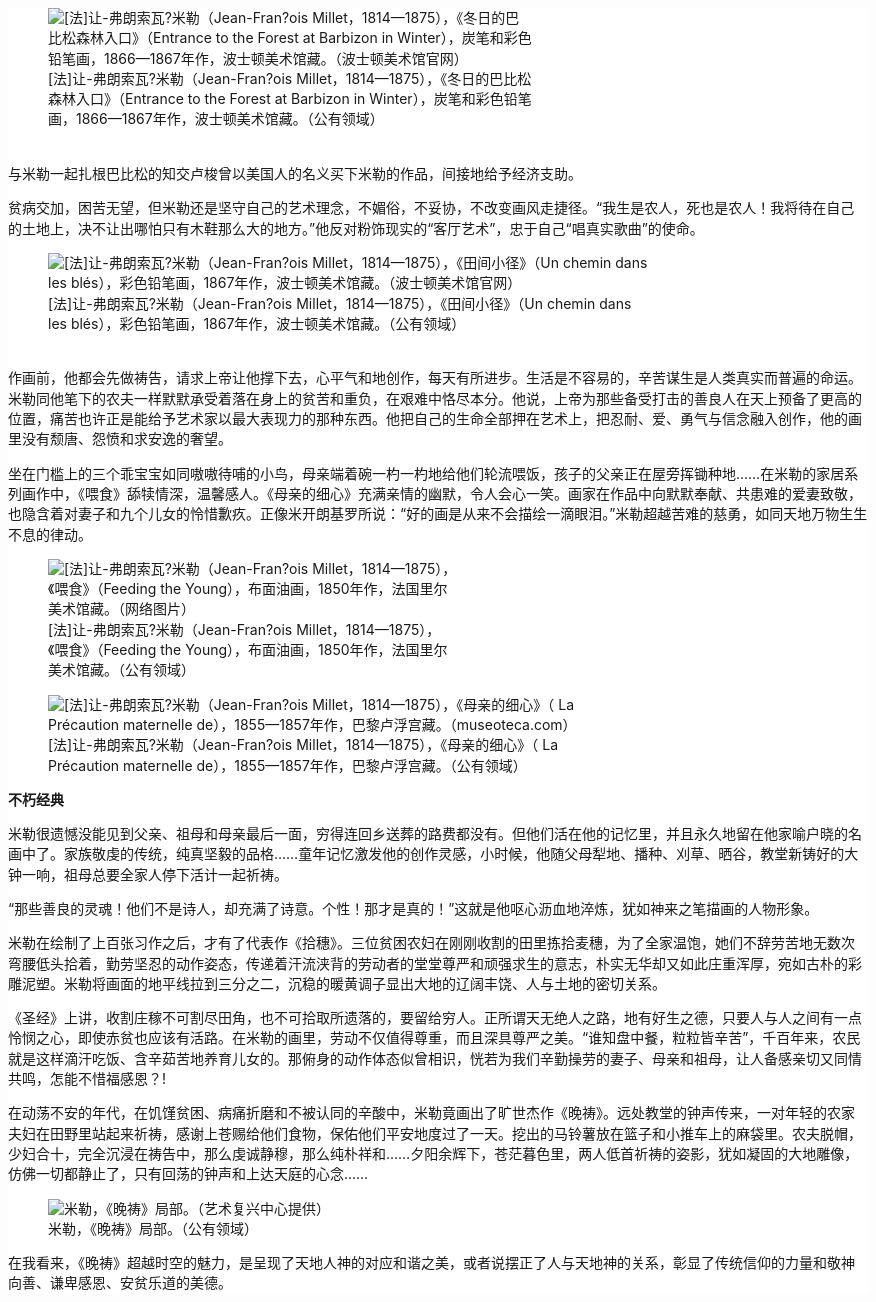 <p><figure id="attachment_6496218" aria-describedby="caption-attachment-6496218" style="width: 485px" class="wp-caption aligncenter"><ahref=" https://i.epochtimes.com/assets/uploads/2015/09/1509041710322669.jpg" target="_blank" rel="noreferrer noopener"> <img class="size-large wp-image-6496218" title="[法]让-弗朗索瓦?米勒（Jean-Fran?ois Millet，1814—1875），《冬日的巴比松森林入口》（Entrance to the Forest at Barbizon in Winter），炭笔和彩色铅笔画，1866—1867年作，波士顿美术馆藏。（波士顿美术馆官网） " src="https://i.epochtimes.com/assets/uploads/2015/09/1509041710322669.jpg" alt="[法]让-弗朗索瓦?米勒（Jean-Fran?ois Millet，1814—1875），《冬日的巴比松森林入口》（Entrance to the Forest at Barbizon in Winter），炭笔和彩色铅笔画，1866—1867年作，波士顿美术馆藏。（波士顿美术馆官网） " width="485" b="600" /></a><figcaption id="caption-attachment-6496218" class="wp-caption-text">[法]让-弗朗索瓦?<ahref="https://github.com/19920513/djy/blob/master/gb/tag/%E7%B1%B3%E5%8B%92.md#1">米勒</a>（Jean-Fran?ois Millet，1814—1875），《冬日的<ahref="https://github.com/19920513/djy/blob/master/gb/tag/%E5%B7%B4%E6%AF%94%E6%9D%BE.md#1">巴比松</a>森林入口》（Entrance to the Forest at Barbizon in Winter），炭笔和彩色铅笔画，1866—1867年作，波士顿美术馆藏。（公有领域）</figcaption></figure><br />
与米勒一起扎根<ahref="https://github.com/19920513/djy/blob/master/gb/tag/%E5%B7%B4%E6%AF%94%E6%9D%BE.md#1">巴比松</a>的知交卢梭曾以美国人的名义买下米勒的作品，间接地给予经济支助。</p>
<p>贫病交加，困苦无望，但米勒还是坚守自己的艺术理念，不媚俗，不妥协，不改变画风走捷径。“我生是农人，死也是农人！我将待在自己的土地上，决不让出哪怕只有木鞋那么大的地方。”他反对粉饰现实的“客厅艺术”，忠于自己“唱真实歌曲”的使命。</p>
<p><figure id="attachment_6496229" aria-describedby="caption-attachment-6496229" style="width: 600px" class="wp-caption aligncenter"><ahref=" https://i.epochtimes.com/assets/uploads/2015/09/1509041710292669-600x491.jpg" target="_blank" rel="noreferrer noopener"> <img class="size-large wp-image-6496229" title="[法]让-弗朗索瓦?米勒（Jean-Fran?ois Millet，1814—1875），《田间小径》（Un chemin dans les blés），彩色铅笔画，1867年作，波士顿美术馆藏。（波士顿美术馆官网）" src="https://i.epochtimes.com/assets/uploads/2015/09/1509041710292669-600x491.jpg" alt="[法]让-弗朗索瓦?米勒（Jean-Fran?ois Millet，1814—1875），《田间小径》（Un chemin dans les blés），彩色铅笔画，1867年作，波士顿美术馆藏。（波士顿美术馆官网）" width="600" b="491" /></a><figcaption id="caption-attachment-6496229" class="wp-caption-text">[法]让-弗朗索瓦?米勒（Jean-Fran?ois Millet，1814—1875），《田间小径》（Un chemin dans les blés），彩色铅笔画，1867年作，波士顿美术馆藏。（公有领域）</figcaption></figure><br />
作画前，他都会先做祷告，请求上帝让他撑下去，心平气和地创作，每天有所进步。生活是不容易的，辛苦谋生是人类真实而普遍的命运。米勒同他笔下的农夫一样默默承受着落在身上的贫苦和重负，在艰难中恪尽本分。他说，上帝为那些备受打击的善良人在天上预备了更高的位置，痛苦也许正是能给予艺术家以最大表现力的那种东西。他把自己的生命全部押在艺术上，把忍耐、爱、勇气与信念融入创作，他的画里没有颓唐、怨愤和求安逸的奢望。</p>
<p>坐在门槛上的三个乖宝宝如同嗷嗷待哺的小鸟，母亲端着碗一杓一杓地给他们轮流喂饭，孩子的父亲正在屋旁挥锄种地……在米勒的家居系列画作中，《喂食》舔犊情深，温馨感人。《母亲的细心》充满亲情的幽默，令人会心一笑。画家在作品中向默默奉献、共患难的爱妻致敬，也隐含着对妻子和九个儿女的怜惜歉疚。正像米开朗基罗所说：“好的画是从来不会描绘一滴眼泪。”米勒超越苦难的慈勇，如同天地万物生生不息的律动。</p>
<figure id="attachment_6496240" aria-describedby="caption-attachment-6496240" style="width: 413px" class="wp-caption aligncenter"><ahref=" https://i.epochtimes.com/assets/uploads/2015/09/1509041827422669.jpg" target="_blank" rel="noreferrer noopener"> <img class="size-large wp-image-6496240" title="[法]让-弗朗索瓦?米勒（Jean-Fran?ois Millet，1814—1875），《喂食》（Feeding the Young），布面油画，1850年作，法国里尔美术馆藏。（网络图片）" src="https://i.epochtimes.com/assets/uploads/2015/09/1509041827422669.jpg" alt="[法]让-弗朗索瓦?米勒（Jean-Fran?ois Millet，1814—1875），《喂食》（Feeding the Young），布面油画，1850年作，法国里尔美术馆藏。（网络图片）" width="413" b="520" /></a><figcaption id="caption-attachment-6496240" class="wp-caption-text">[法]让-弗朗索瓦?米勒（Jean-Fran?ois Millet，1814—1875），《喂食》（Feeding the Young），布面<ahref="https://github.com/19920513/djy/blob/master/gb/tag/%E6%B2%B9%E7%94%BB.md#1">油画</a>，1850年作，法国里尔美术馆藏。（公有领域）</figcaption></figure>
<p><figure id="attachment_6496247" aria-describedby="caption-attachment-6496247" style="width: 561px" class="wp-caption aligncenter"><ahref=" https://i.epochtimes.com/assets/uploads/2015/09/1509062238192669.jpg" target="_blank" rel="noreferrer noopener"> <img class="size-large wp-image-6496247" title="[法]让-弗朗索瓦?米勒（Jean-Fran?ois Millet，1814—1875），《母亲的细心》（ La Précaution maternelle de），1855—1857年作，巴黎卢浮宫藏。（museoteca.com）" src="https://i.epochtimes.com/assets/uploads/2015/09/1509062238192669.jpg" alt="[法]让-弗朗索瓦?米勒（Jean-Fran?ois Millet，1814—1875），《母亲的细心》（ La Précaution maternelle de），1855—1857年作，巴黎卢浮宫藏。（museoteca.com）" width="561" b="800" /></a><figcaption id="caption-attachment-6496247" class="wp-caption-text">[法]让-弗朗索瓦?米勒（Jean-Fran?ois Millet，1814—1875），《母亲的细心》（ La Précaution maternelle de），1855—1857年作，巴黎<ahref="https://github.com/19920513/djy/blob/master/gb/tag/%E5%8D%A2%E6%B5%AE%E5%AE%AB.md#1">卢浮宫</a>藏。（公有领域）</figcaption></figure><b>不朽经典</b></p>
<p>米勒很遗憾没能见到父亲、祖母和母亲最后一面，穷得连回乡送葬的路费都没有。但他们活在他的记忆里，并且永久地留在他家喻户晓的名画中了。家族敬虔的传统，纯真坚毅的品格……童年记忆激发他的创作灵感，小时候，他随父母犁地、播种、刈草、晒谷，教堂新铸好的大钟一响，祖母总要全家人停下活计一起祈祷。</p>
<p>“那些善良的灵魂！他们不是诗人，却充满了诗意。个性！那才是真的！”这就是他呕心沥血地淬炼，犹如神来之笔描画的人物形象。</p>
<p>米勒在绘制了上百张习作之后，才有了代表作《拾穗》。三位贫困农妇在刚刚收割的田里拣拾麦穗，为了全家温饱，她们不辞劳苦地无数次弯腰低头拾着，勤劳坚忍的动作姿态，传递着汗流浃背的劳动者的堂堂尊严和顽强求生的意志，朴实无华却又如此庄重浑厚，宛如古朴的彩雕泥塑。米勒将画面的地平线拉到三分之二，沉稳的暖黄调子显出大地的辽阔丰饶、人与土地的密切关系。</p>
<p>《圣经》上讲，收割庄稼不可割尽田角，也不可拾取所遗落的，要留给穷人。正所谓天无绝人之路，地有好生之德，只要人与人之间有一点怜悯之心，即使赤贫也应该有活路。在米勒的画里，劳动不仅值得尊重，而且深具尊严之美。“谁知盘中餐，粒粒皆辛苦”，千百年来，农民就是这样滴汗吃饭、含辛茹苦地养育儿女的。那俯身的动作体态似曾相识，恍若为我们辛勤操劳的妻子、母亲和祖母，让人备感亲切又同情共鸣，怎能不惜福感恩？!</p>
<p>在动荡不安的年代，在饥馑贫困、病痛折磨和不被认同的辛酸中，米勒竟画出了旷世杰作《晚祷》。远处教堂的钟声传来，一对年轻的农家夫妇在田野里站起来祈祷，感谢上苍赐给他们食物，保佑他们平安地度过了一天。挖出的马铃薯放在篮子和小推车上的麻袋里。农夫脱帽，少妇合十，完全沉浸在祷告中，那么虔诚静穆，那么纯朴祥和……夕阳余辉下，苍茫暮色里，两人低首祈祷的姿影，犹如凝固的大地雕像，仿佛一切都静止了，只有回荡的钟声和上达天庭的心念……</p>
<figure id="attachment_6496256" aria-describedby="caption-attachment-6496256" style="width: 600px" class="wp-caption aligncenter"><ahref=" https://i.epochtimes.com/assets/uploads/2015/09/1509041842052669-600x200.jpg" target="_blank" rel="noreferrer noopener"> <img class="size-large wp-image-6496256" title="米勒，《晚祷》局部。（艺术复兴中心提供）" src="https://i.epochtimes.com/assets/uploads/2015/09/1509041842052669-600x200.jpg" alt="米勒，《晚祷》局部。（艺术复兴中心提供）" width="600" b="200" /></a><figcaption id="caption-attachment-6496256" class="wp-caption-text">米勒，《晚祷》局部。（公有领域）</figcaption></figure>
<p>在我看来，《晚祷》超越时空的魅力，是呈现了天地人神的对应和谐之美，或者说摆正了人与天地神的关系，彰显了传统信仰的力量和敬神向善、谦卑感恩、安贫乐道的美德。</p>
